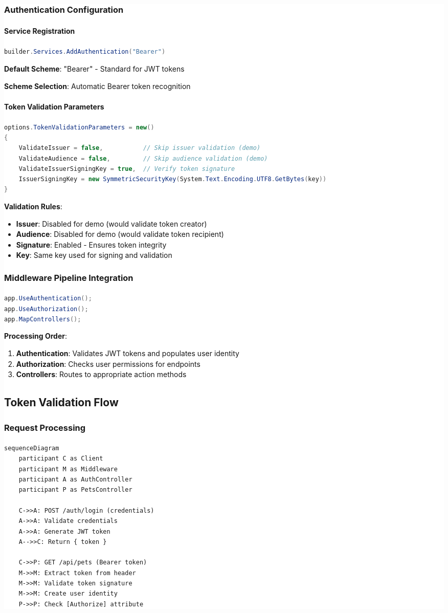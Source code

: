 ```csharp
```

### Authentication Configuration

#### Service Registration

```csharp
builder.Services.AddAuthentication("Bearer")
```

**Default Scheme**: "Bearer" - Standard for JWT tokens

**Scheme Selection**: Automatic Bearer token recognition

#### Token Validation Parameters

```csharp
options.TokenValidationParameters = new()
{
    ValidateIssuer = false,           // Skip issuer validation (demo)
    ValidateAudience = false,         // Skip audience validation (demo)
    ValidateIssuerSigningKey = true,  // Verify token signature
    IssuerSigningKey = new SymmetricSecurityKey(System.Text.Encoding.UTF8.GetBytes(key))
}
```

**Validation Rules**:

- **Issuer**: Disabled for demo (would validate token creator)
- **Audience**: Disabled for demo (would validate token recipient)
- **Signature**: Enabled - Ensures token integrity
- **Key**: Same key used for signing and validation

### Middleware Pipeline Integration

```csharp
app.UseAuthentication();
app.UseAuthorization();
app.MapControllers();
```

**Processing Order**:

1. **Authentication**: Validates JWT tokens and populates user identity
2. **Authorization**: Checks user permissions for endpoints
3. **Controllers**: Routes to appropriate action methods

## Token Validation Flow

### Request Processing

```mermaid
sequenceDiagram
    participant C as Client
    participant M as Middleware
    participant A as AuthController
    participant P as PetsController

    C->>A: POST /auth/login (credentials)
    A->>A: Validate credentials
    A->>A: Generate JWT token
    A-->>C: Return { token }
    
    C->>P: GET /api/pets (Bearer token)
    M->>M: Extract token from header
    M->>M: Validate token signature
    M->>M: Create user identity
    P->>P: Check [Authorize] attribute
```